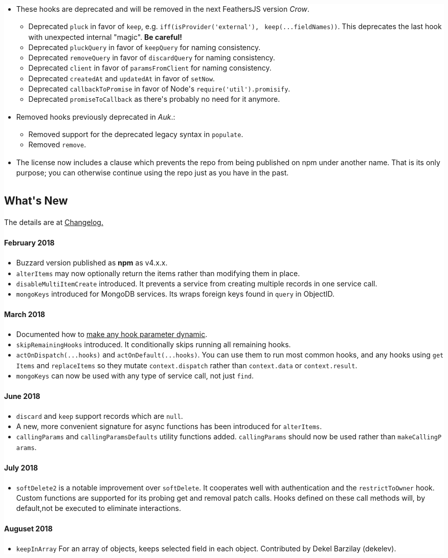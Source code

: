   - These hooks are deprecated and will be removed in the next FeathersJS version *Crow*.
    - Deprecated `pluck` in favor of `keep`, e.g. `iff(isProvider('external'),` ` keep(...fieldNames))`. This deprecates the last hook with unexpected internal "magic". **Be careful!**
    - Deprecated `pluckQuery` in favor of `keepQuery` for naming consistency.
    - Deprecated `removeQuery` in favor of `discardQuery` for naming consistency.
    - Deprecated `client` in favor of `paramsFromClient` for naming consistency.
    - Deprecated `createdAt` and `updatedAt` in favor of `setNow`.
    - Deprecated `callbackToPromise` in favor of Node's `require('util').promisify`.
    - Deprecated `promiseToCallback` as there's probably no need for it anymore.
    
  - Removed hooks previously deprecated in *Auk*.:
    - Removed support for the deprecated legacy syntax in `populate`.
    - Removed `remove`.
    
  - The license now includes a clause which prevents the repo from being published on npm under another name. That is its only purpose; you can otherwise continue using the repo just as you have in the past.
          

<h2 id="whats-new">What's New</h2>

The details are at <a href="https://github.com/feathers-plus/feathers-hooks-common/blob/master/CHANGELOG.md">Changelog.</a>

#### February 2018

- Buzzard version published as **npm** as v4.x.x.
- `alterItems` may now optionally return the items rather than modifying them in place.
- `disableMultiItemCreate` introduced. It prevents a service from creating multiple records in one service call.
- `mongoKeys` introduced for MongoDB services. Its wraps foreign keys found in `query` in ObjectID.

#### March 2018

- Documented how to [make any hook parameter dynamic](guide.html#Making-Hook-Params-Dynamic).
- `skipRemainingHooks` introduced. It conditionally skips running all remaining hooks.
- `actOnDispatch(...hooks)` and `actOnDefault(...hooks)`. You can use them to run most common hooks, and any hooks using `getItems` and `replaceItems` so they mutate `context.dispatch` rather than `context.data` or `context.result`.
- `mongoKeys` can now be used with any type of service call, not just `find`.

#### June 2018

- `discard` and `keep` support records which are `null`.
- A new, more convenient signature for async functions has been introduced for `alterItems`.
- `callingParams` and `callingParamsDefaults` utility functions added. `callingParams` should now be used rather than `makeCallingParams`.

#### July 2018

- `softDelete2` is a notable improvement over `softDelete`. It cooperates well with authentication and the `restrictToOwner` hook. Custom functions are supported for its probing get and removal patch calls. Hooks defined on these call methods will, by default,not be executed to eliminate interactions.

#### Auguset 2018
- `keepInArray` For an array of objects, keeps selected field in each object. Contributed by Dekel Barzilay (dekelev).
